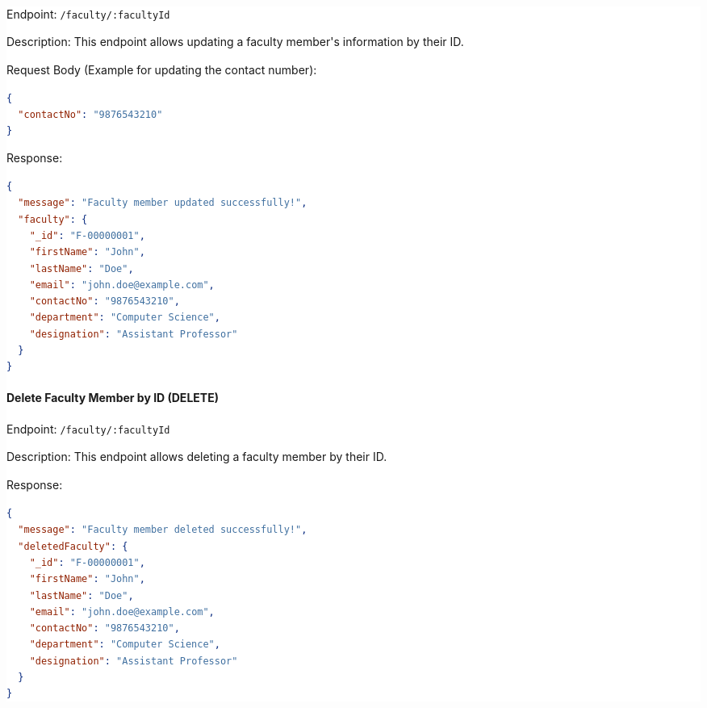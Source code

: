 Endpoint: `/faculty/:facultyId`

Description: This endpoint allows updating a faculty member's information by their ID.

Request Body (Example for updating the contact number):

```json
{
  "contactNo": "9876543210"
}
```

Response:

```json
{
  "message": "Faculty member updated successfully!",
  "faculty": {
    "_id": "F-00000001",
    "firstName": "John",
    "lastName": "Doe",
    "email": "john.doe@example.com",
    "contactNo": "9876543210",
    "department": "Computer Science",
    "designation": "Assistant Professor"
  }
}
```

#### Delete Faculty Member by ID (DELETE)

Endpoint: `/faculty/:facultyId`

Description: This endpoint allows deleting a faculty member by their ID.

Response:

```json
{
  "message": "Faculty member deleted successfully!",
  "deletedFaculty": {
    "_id": "F-00000001",
    "firstName": "John",
    "lastName": "Doe",
    "email": "john.doe@example.com",
    "contactNo": "9876543210",
    "department": "Computer Science",
    "designation": "Assistant Professor"
  }
}
```
